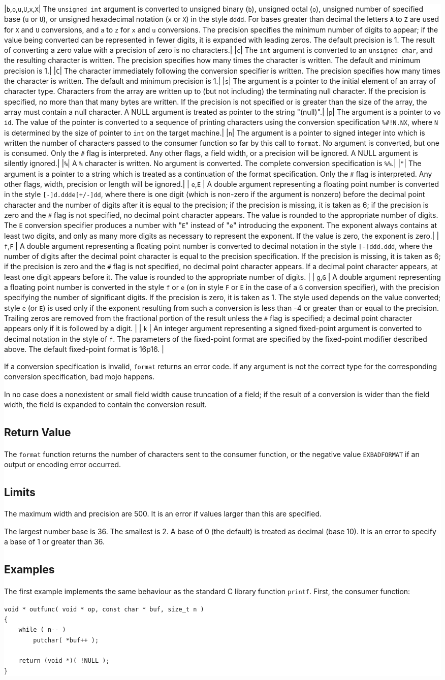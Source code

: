 |`b`,`o`,`u`,`U`,`x`,`X`|  The `unsigned int` argument is converted to unsigned binary (`b`),  unsigned octal (`o`), unsigned number of specified base (`u` or `U`), or unsigned hexadecimal notation (`x` or `X`) in the style `dddd`. For bases greater than decimal the letters `A` to `Z` are used for `X` and `U` conversions, and `a` to `z` for `x` and `u` conversions. The precision specifies the minimum number of digits to appear; if the value being converted can be represented in fewer digits, it is expanded with leading zeros.  The default precision is 1. The result of converting a zero value with a precision of zero is no characters.|
|`c`|     The `int` argument is converted to an `unsigned char`, and the resulting character is written.  The precision specifies how many times the character is written.  The default and minimum precision is 1.|
|`C`|     The character immediately following the conversion specifier is written.  The precision specifies how many times the character is written.  The default and minimum precision is 1.|
|`s`|    The argument is a pointer to the initial element of an array of character type. Characters from the array are written up to (but not including) the terminating null character. If the precision is specified, no more than that many bytes are written. If the precision is not specified or is greater than the size of the array, the array must contain a null character.  A NULL argument is treated as pointer to the string "(null)".|
|`p`|     The argument is a pointer to `void`. The value of the pointer is converted to a sequence of printing characters using the conversion specification `%#!N.NX`, where `N` is determined by the size of pointer to `int` on the target machine.|
|`n`|     The argument is a pointer to signed integer into which is written the number of characters passed to the consumer function so far by this call to `format`.  No argument is converted, but one is consumed. Only the `#` flag is interpreted. Any other flags, a field width, or a precision will be ignored.  A NULL argument is silently ignored.|
|`%`|     A `%` character is written. No argument is converted. The complete conversion specification is `%%`.|
|`"`|     The argument is a pointer to a string which is treated as a continuation of the format specification. Only the `#` flag is interpreted.  Any other flags, width, precision or length will be ignored.|
| `e`,`E` |    A double argument representing a floating point number is converted in the style `[-]d.ddde[+/-]dd`, where there is one digit (which is non-zero if the argument is nonzero) before the decimal point character and the number of digits after it is equal to the precision; if the precision is missing, it is taken as 6; if the precision is zero and the `#` flag is not specified, no decimal point character appears.  The value is rounded to the appropriate number of digits.  The `E` conversion specifier produces a number with "`E`" instead of "`e`" introducing the exponent.  The exponent always contains at least two digits, and only as many more digits as necessary to represent the exponent.  If the value is zero, the exponent is zero.|
| `f`,`F` |    A double argument representing a floating point number is converted to decimal notation in the style `[-]ddd.ddd`, where the number of digits after the decimal point character is equal to the precision specification.  If the precision is missing, it is taken as 6; if the precision is zero and the `#` flag is not specified, no decimal point character appears.  If a decimal point character appears, at least one digit appears before it.  The value is rounded to the appropriate number of digits. |
| `g`,`G` |   A double argument representing a floating point number is converted in the style `f` or `e` (on in style `F` or `E` in the case of a `G` conversion specifier), with the precision specifying the number of significant digits.  If the precision is zero, it is taken as 1.   The style used depends on the value converted; style `e` (or `E`) is used only if the exponent resulting from such a conversion is less than -4 or greater than or equal to the precision.  Trailing zeros are removed from the fractional portion of the result unless the `#` flag is specified; a decimal point character appears only if it is followed by a digit.  |
| `k` |    An integer argument representing a signed fixed-point argument is converted to decimal notation in the style of `f`.  The parameters of the fixed-point format are specified by the fixed-point modifier described above.  The default fixed-point format is 16p16. |

If a conversion specification is invalid, `format` returns an error code. If any argument is not the correct type for the corresponding conversion specification, bad mojo happens.

In no case does a nonexistent or small field width cause truncation of a field; if the result of a conversion is wider than the field width, the field is expanded to contain the conversion result.


## Return Value ##

The `format` function returns the number of characters sent to the consumer function, or the negative value `EXBADFORMAT` if an output or encoding error occurred.


## Limits ##

The maximum width and precision are 500.  It is an error if values larger than this are specified.

The largest number base is 36.  The smallest is 2.  A base of 0 (the default) is treated as decimal (base 10).  It is an error to specify a base of 1 or greater than 36.


## Examples ##

The first example implements the same behaviour as the standard C library function `printf`.  First, the consumer function:

```
void * outfunc( void * op, const char * buf, size_t n )
{
    while ( n-- )
        putchar( *buf++ );

    return (void *)( !NULL );
}
```

